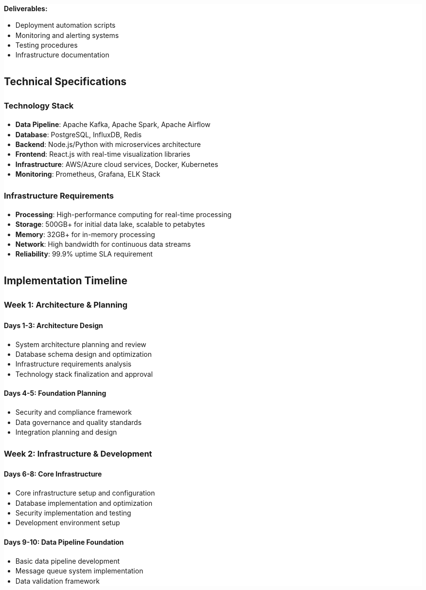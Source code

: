 **Deliverables:**
- Deployment automation scripts
- Monitoring and alerting systems
- Testing procedures
- Infrastructure documentation

## Technical Specifications

### Technology Stack
- **Data Pipeline**: Apache Kafka, Apache Spark, Apache Airflow
- **Database**: PostgreSQL, InfluxDB, Redis
- **Backend**: Node.js/Python with microservices architecture
- **Frontend**: React.js with real-time visualization libraries
- **Infrastructure**: AWS/Azure cloud services, Docker, Kubernetes
- **Monitoring**: Prometheus, Grafana, ELK Stack

### Infrastructure Requirements
- **Processing**: High-performance computing for real-time processing
- **Storage**: 500GB+ for initial data lake, scalable to petabytes
- **Memory**: 32GB+ for in-memory processing
- **Network**: High bandwidth for continuous data streams
- **Reliability**: 99.9% uptime SLA requirement

## Implementation Timeline

### Week 1: Architecture & Planning
#### Days 1-3: Architecture Design
- System architecture planning and review
- Database schema design and optimization
- Infrastructure requirements analysis
- Technology stack finalization and approval

#### Days 4-5: Foundation Planning
- Security and compliance framework
- Data governance and quality standards
- Integration planning and design

### Week 2: Infrastructure & Development
#### Days 6-8: Core Infrastructure
- Core infrastructure setup and configuration
- Database implementation and optimization
- Security implementation and testing
- Development environment setup

#### Days 9-10: Data Pipeline Foundation
- Basic data pipeline development
- Message queue system implementation
- Data validation framework
